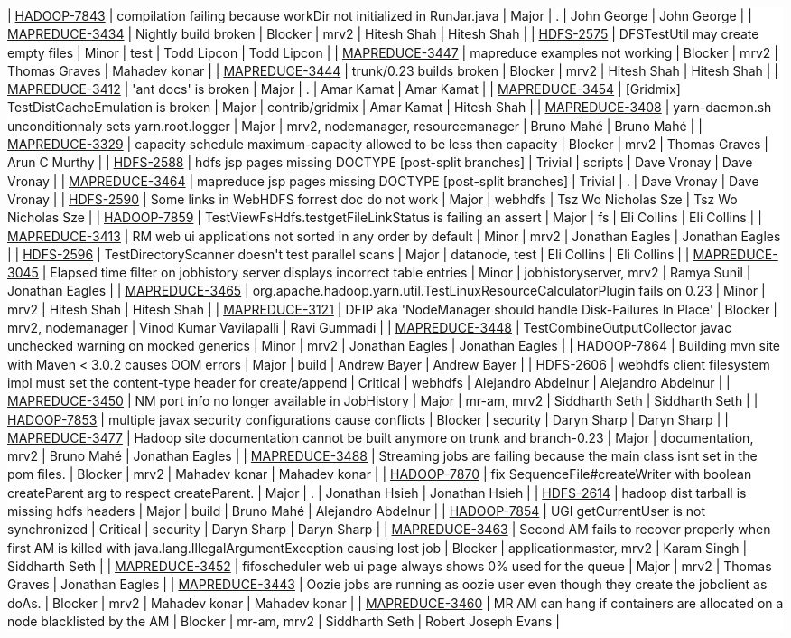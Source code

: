 | [HADOOP-7843](https://issues.apache.org/jira/browse/HADOOP-7843) | compilation failing because workDir not initialized in RunJar.java |  Major | . | John George | John George |
| [MAPREDUCE-3434](https://issues.apache.org/jira/browse/MAPREDUCE-3434) | Nightly build broken |  Blocker | mrv2 | Hitesh Shah | Hitesh Shah |
| [HDFS-2575](https://issues.apache.org/jira/browse/HDFS-2575) | DFSTestUtil may create empty files |  Minor | test | Todd Lipcon | Todd Lipcon |
| [MAPREDUCE-3447](https://issues.apache.org/jira/browse/MAPREDUCE-3447) | mapreduce examples not working |  Blocker | mrv2 | Thomas Graves | Mahadev konar |
| [MAPREDUCE-3444](https://issues.apache.org/jira/browse/MAPREDUCE-3444) | trunk/0.23 builds broken |  Blocker | mrv2 | Hitesh Shah | Hitesh Shah |
| [MAPREDUCE-3412](https://issues.apache.org/jira/browse/MAPREDUCE-3412) | \'ant docs\' is broken |  Major | . | Amar Kamat | Amar Kamat |
| [MAPREDUCE-3454](https://issues.apache.org/jira/browse/MAPREDUCE-3454) | [Gridmix] TestDistCacheEmulation is broken |  Major | contrib/gridmix | Amar Kamat | Hitesh Shah |
| [MAPREDUCE-3408](https://issues.apache.org/jira/browse/MAPREDUCE-3408) | yarn-daemon.sh unconditionnaly sets yarn.root.logger |  Major | mrv2, nodemanager, resourcemanager | Bruno Mahé | Bruno Mahé |
| [MAPREDUCE-3329](https://issues.apache.org/jira/browse/MAPREDUCE-3329) | capacity schedule maximum-capacity allowed to be less then capacity |  Blocker | mrv2 | Thomas Graves | Arun C Murthy |
| [HDFS-2588](https://issues.apache.org/jira/browse/HDFS-2588) | hdfs jsp pages missing DOCTYPE [post-split branches] |  Trivial | scripts | Dave Vronay | Dave Vronay |
| [MAPREDUCE-3464](https://issues.apache.org/jira/browse/MAPREDUCE-3464) | mapreduce jsp pages missing DOCTYPE [post-split branches] |  Trivial | . | Dave Vronay | Dave Vronay |
| [HDFS-2590](https://issues.apache.org/jira/browse/HDFS-2590) | Some links in WebHDFS forrest doc do not work |  Major | webhdfs | Tsz Wo Nicholas Sze | Tsz Wo Nicholas Sze |
| [HADOOP-7859](https://issues.apache.org/jira/browse/HADOOP-7859) | TestViewFsHdfs.testgetFileLinkStatus is failing an assert |  Major | fs | Eli Collins | Eli Collins |
| [MAPREDUCE-3413](https://issues.apache.org/jira/browse/MAPREDUCE-3413) | RM web ui applications not sorted in any order by default |  Minor | mrv2 | Jonathan Eagles | Jonathan Eagles |
| [HDFS-2596](https://issues.apache.org/jira/browse/HDFS-2596) | TestDirectoryScanner doesn\'t test parallel scans |  Major | datanode, test | Eli Collins | Eli Collins |
| [MAPREDUCE-3045](https://issues.apache.org/jira/browse/MAPREDUCE-3045) | Elapsed time filter on jobhistory server displays incorrect table entries |  Minor | jobhistoryserver, mrv2 | Ramya Sunil | Jonathan Eagles |
| [MAPREDUCE-3465](https://issues.apache.org/jira/browse/MAPREDUCE-3465) | org.apache.hadoop.yarn.util.TestLinuxResourceCalculatorPlugin fails on 0.23 |  Minor | mrv2 | Hitesh Shah | Hitesh Shah |
| [MAPREDUCE-3121](https://issues.apache.org/jira/browse/MAPREDUCE-3121) | DFIP aka \'NodeManager should handle Disk-Failures In Place\' |  Blocker | mrv2, nodemanager | Vinod Kumar Vavilapalli | Ravi Gummadi |
| [MAPREDUCE-3448](https://issues.apache.org/jira/browse/MAPREDUCE-3448) | TestCombineOutputCollector javac unchecked warning on mocked generics |  Minor | mrv2 | Jonathan Eagles | Jonathan Eagles |
| [HADOOP-7864](https://issues.apache.org/jira/browse/HADOOP-7864) | Building mvn site with Maven \< 3.0.2 causes OOM errors |  Major | build | Andrew Bayer | Andrew Bayer |
| [HDFS-2606](https://issues.apache.org/jira/browse/HDFS-2606) | webhdfs client filesystem impl must set the content-type header for create/append |  Critical | webhdfs | Alejandro Abdelnur | Alejandro Abdelnur |
| [MAPREDUCE-3450](https://issues.apache.org/jira/browse/MAPREDUCE-3450) | NM port info no longer available in JobHistory |  Major | mr-am, mrv2 | Siddharth Seth | Siddharth Seth |
| [HADOOP-7853](https://issues.apache.org/jira/browse/HADOOP-7853) | multiple javax security configurations cause conflicts |  Blocker | security | Daryn Sharp | Daryn Sharp |
| [MAPREDUCE-3477](https://issues.apache.org/jira/browse/MAPREDUCE-3477) | Hadoop site documentation cannot be built anymore on trunk and branch-0.23 |  Major | documentation, mrv2 | Bruno Mahé | Jonathan Eagles |
| [MAPREDUCE-3488](https://issues.apache.org/jira/browse/MAPREDUCE-3488) | Streaming jobs are failing because the main class isnt set in the pom files. |  Blocker | mrv2 | Mahadev konar | Mahadev konar |
| [HADOOP-7870](https://issues.apache.org/jira/browse/HADOOP-7870) | fix SequenceFile#createWriter with boolean createParent arg to respect createParent. |  Major | . | Jonathan Hsieh | Jonathan Hsieh |
| [HDFS-2614](https://issues.apache.org/jira/browse/HDFS-2614) | hadoop dist tarball is missing hdfs headers |  Major | build | Bruno Mahé | Alejandro Abdelnur |
| [HADOOP-7854](https://issues.apache.org/jira/browse/HADOOP-7854) | UGI getCurrentUser is not synchronized |  Critical | security | Daryn Sharp | Daryn Sharp |
| [MAPREDUCE-3463](https://issues.apache.org/jira/browse/MAPREDUCE-3463) | Second AM fails to recover properly when first AM is killed with java.lang.IllegalArgumentException causing lost job |  Blocker | applicationmaster, mrv2 | Karam Singh | Siddharth Seth |
| [MAPREDUCE-3452](https://issues.apache.org/jira/browse/MAPREDUCE-3452) | fifoscheduler web ui page always shows 0% used for the queue |  Major | mrv2 | Thomas Graves | Jonathan Eagles |
| [MAPREDUCE-3443](https://issues.apache.org/jira/browse/MAPREDUCE-3443) | Oozie jobs are running as oozie user even though they create the jobclient as doAs. |  Blocker | mrv2 | Mahadev konar | Mahadev konar |
| [MAPREDUCE-3460](https://issues.apache.org/jira/browse/MAPREDUCE-3460) | MR AM can hang if containers are allocated on a node blacklisted by the AM |  Blocker | mr-am, mrv2 | Siddharth Seth | Robert Joseph Evans |